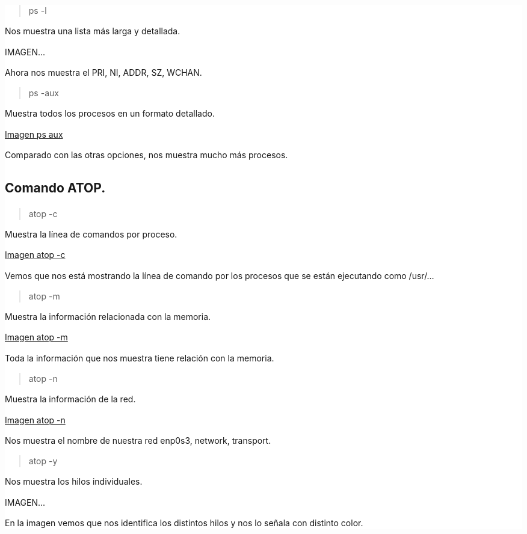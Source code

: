 > ps -l

 Nos muestra una lista más larga y detallada.

IMAGEN...

Ahora nos muestra el PRI, NI, ADDR, SZ, WCHAN.

> ps -aux

Muestra todos los procesos en un formato detallado.

[Imagen ps aux](Imagenes/ps-aux.png)

Comparado con las otras opciones, nos muestra mucho más procesos.

## Comando ATOP.

> atop -c

Muestra la línea de comandos por proceso.

[Imagen atop -c](Imagenes/atop-c.png)

Vemos que nos está mostrando la línea de comando por los procesos que se están ejecutando como /usr/…

> atop -m

Muestra la información relacionada con la memoria.

[Imagen atop -m](Imagenes/atop-m.png)

Toda la información que nos muestra tiene relación con la memoria.

> atop -n

Muestra la información de la red.

[Imagen atop -n](Imagenes/atop-n.png)

Nos muestra el nombre de nuestra red enp0s3, network, transport.

> atop -y

Nos muestra los hilos individuales.

IMAGEN...

En la imagen vemos que nos identifica los distintos hilos y nos lo señala con distinto color.

